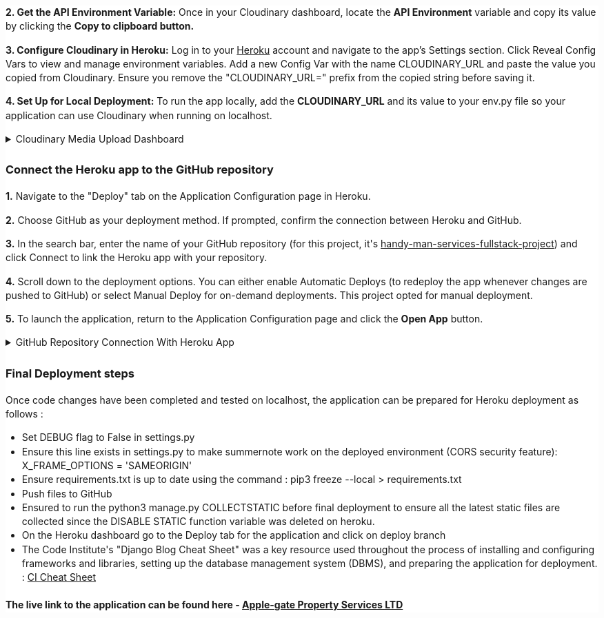 __2. Get the API Environment Variable:__ Once in your Cloudinary dashboard, locate the __API Environment__ variable and copy its value by clicking the __Copy to clipboard button.__

__3. Configure Cloudinary in Heroku:__ Log in to your [Heroku](https://dashboard.heroku.com/) account and navigate to the app’s Settings section. Click Reveal Config Vars to view and manage environment variables.
Add a new Config Var with the name CLOUDINARY_URL and paste the value you copied from Cloudinary. Ensure you remove the "CLOUDINARY_URL=" prefix from the copied string before saving it.

__4. Set Up for Local Deployment:__ To run the app locally, add the __CLOUDINARY_URL__ and its value to your env.py file so your application can use Cloudinary when running on localhost.

<details><summary>Cloudinary Media Upload Dashboard</summary></details>



### Connect the Heroku app to the GitHub repository

__1.__ Navigate to the "Deploy" tab on the Application Configuration page in Heroku.

__2.__ Choose GitHub as your deployment method. If prompted, confirm the connection between Heroku and GitHub.

__3.__ In the search bar, enter the name of your GitHub repository (for this project, it's [handy-man-services-fullstack-project](https://github.com/TerenceTamuka/handy-man-services-fullstack-project)) and click Connect to link the Heroku app with your repository.

__4.__ Scroll down to the deployment options. You can either enable Automatic Deploys (to redeploy the app whenever changes are pushed to GitHub) or select Manual Deploy for on-demand deployments. This project opted for manual deployment.

__5.__ To launch the application, return to the Application Configuration page and click the __Open App__ button.

<details><summary>GitHub Repository Connection With Heroku App</summary></details>


### Final Deployment steps
Once code changes have been completed and tested on localhost, the application can be prepared for Heroku deployment as follows :
- Set DEBUG flag to False in settings.py
- Ensure this line exists in settings.py to make summernote work on the deployed environment (CORS security feature): X_FRAME_OPTIONS = 'SAMEORIGIN'
- Ensure requirements.txt is up to date using the command : pip3 freeze --local > requirements.txt
- Push files to GitHub
- Ensured to run the python3 manage.py COLLECTSTATIC before final deployment to ensure all the latest static files are collected since the DISABLE STATIC function variable was deleted on heroku.
- On the Heroku dashboard go to the Deploy tab for the application and click on deploy branch
- The Code Institute's "Django Blog Cheat Sheet" was a key resource used throughout the process of installing and configuring frameworks and libraries, setting up the database management system (DBMS), and preparing the application for deployment. : [CI Cheat Sheet](https://codeinstitute.s3.amazonaws.com/fst/Django%20Blog%20Cheat%20Sheet%20v1.pdf)

#### The live link to the application can be found here - [Apple-gate Property Services LTD](https://handyman-services-fullstackapp-ba60a0c4d688.herokuapp.com/) 
